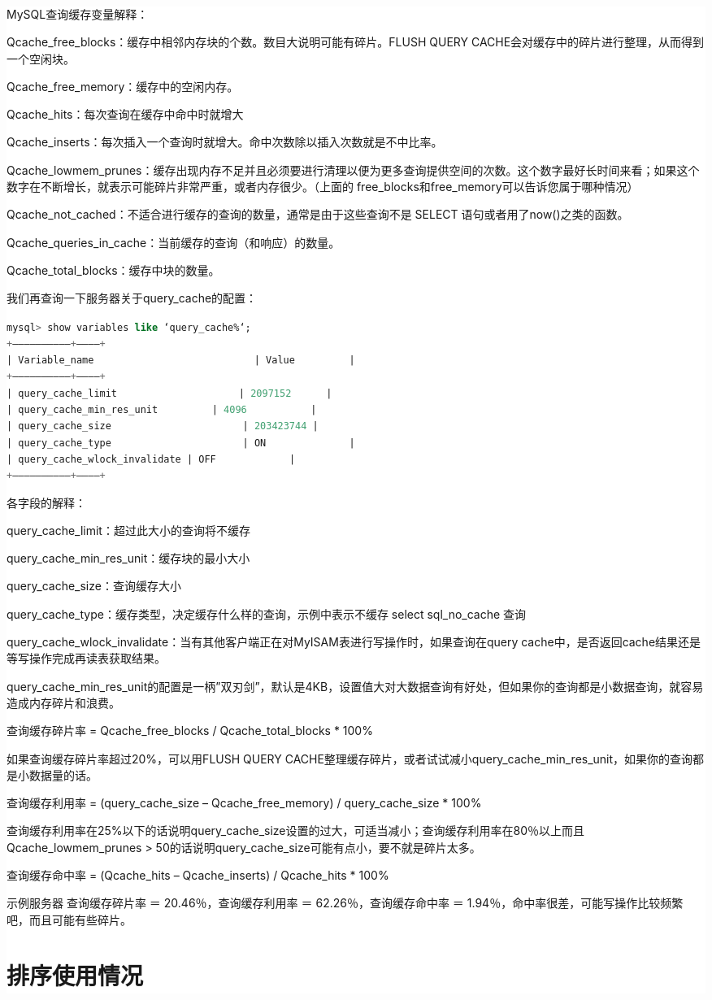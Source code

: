 MySQL查询缓存变量解释：

Qcache_free_blocks：缓存中相邻内存块的个数。数目大说明可能有碎片。FLUSH QUERY CACHE会对缓存中的碎片进行整理，从而得到一个空闲块。

Qcache_free_memory：缓存中的空闲内存。

Qcache_hits：每次查询在缓存中命中时就增大

Qcache_inserts：每次插入一个查询时就增大。命中次数除以插入次数就是不中比率。

Qcache_lowmem_prunes：缓存出现内存不足并且必须要进行清理以便为更多查询提供空间的次数。这个数字最好长时间来看；如果这个数字在不断增长，就表示可能碎片非常严重，或者内存很少。（上面的 free_blocks和free_memory可以告诉您属于哪种情况）

Qcache_not_cached：不适合进行缓存的查询的数量，通常是由于这些查询不是 SELECT 语句或者用了now()之类的函数。

Qcache_queries_in_cache：当前缓存的查询（和响应）的数量。

Qcache_total_blocks：缓存中块的数量。

我们再查询一下服务器关于query_cache的配置：

```sql
mysql> show variables like ‘query_cache%‘;
+——————————+———–+
| Variable_name　　　　　　　　　　　　　　　　 | Value　　　　　 |
+——————————+———–+
| query_cache_limit　　　　　　　　　　　　 | 2097152　　　 |
| query_cache_min_res_unit　　　　　 | 4096　　　　　　 |
| query_cache_size　　　　　　　　　　　　　 | 203423744 |
| query_cache_type　　　　　　　　　　　　　 | ON　　　　　　　　 |
| query_cache_wlock_invalidate | OFF　　　　　　　 |
+——————————+———–+
```
各字段的解释：

query_cache_limit：超过此大小的查询将不缓存

query_cache_min_res_unit：缓存块的最小大小

query_cache_size：查询缓存大小

query_cache_type：缓存类型，决定缓存什么样的查询，示例中表示不缓存 select sql_no_cache 查询

query_cache_wlock_invalidate：当有其他客户端正在对MyISAM表进行写操作时，如果查询在query cache中，是否返回cache结果还是等写操作完成再读表获取结果。

query_cache_min_res_unit的配置是一柄”双刃剑”，默认是4KB，设置值大对大数据查询有好处，但如果你的查询都是小数据查询，就容易造成内存碎片和浪费。

查询缓存碎片率 = Qcache_free_blocks / Qcache_total_blocks * 100%

如果查询缓存碎片率超过20%，可以用FLUSH QUERY CACHE整理缓存碎片，或者试试减小query_cache_min_res_unit，如果你的查询都是小数据量的话。

查询缓存利用率 = (query_cache_size – Qcache_free_memory) / query_cache_size * 100%

查询缓存利用率在25%以下的话说明query_cache_size设置的过大，可适当减小；查询缓存利用率在80％以上而且Qcache_lowmem_prunes > 50的话说明query_cache_size可能有点小，要不就是碎片太多。

查询缓存命中率 = (Qcache_hits – Qcache_inserts) / Qcache_hits * 100%

示例服务器 查询缓存碎片率 ＝ 20.46％，查询缓存利用率 ＝ 62.26％，查询缓存命中率 ＝ 1.94％，命中率很差，可能写操作比较频繁吧，而且可能有些碎片。

# 排序使用情况
